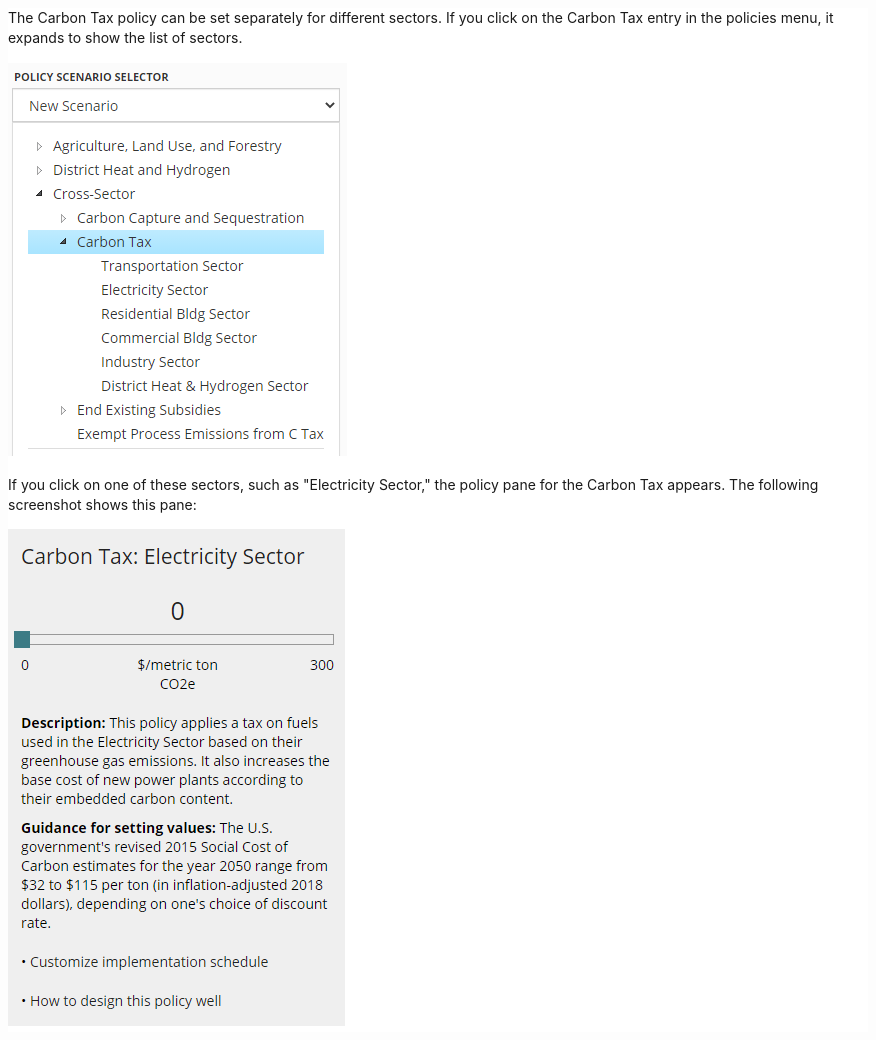 The Carbon Tax policy can be set separately for different sectors.  If you click on the Carbon Tax entry in the policies menu, it expands to show the list of sectors.

![carbon tax category expanded](online-model-tutorial-CarbonTaxCat.png)

If you click on one of these sectors, such as "Electricity Sector," the policy pane for the Carbon Tax appears.  The following screenshot shows this pane:

![policy pane for Carbon Tax](online-model-tutorial-CarbonTaxPane.png)

